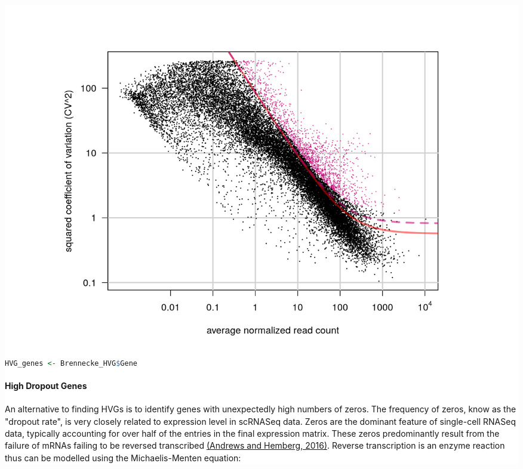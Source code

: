 <img src="19-dropouts_files/figure-html/unnamed-chunk-7-1.png" width="672" style="display: block; margin: auto;" />

```r
HVG_genes <- Brennecke_HVG$Gene
```
#### High Dropout Genes

An alternative to finding HVGs is to identify genes with unexpectedly high numbers of zeros.
The frequency of zeros, know as the "dropout rate", is very closely related to expression level
in scRNASeq data. Zeros are the dominant feature of single-cell RNASeq data, typically accounting
for over half of the entries in the final expression matrix. These zeros predominantly result
from the failure of mRNAs failing to be reversed transcribed [(Andrews and Hemberg, 2016)](http://www.biorxiv.org/content/early/2017/05/25/065094). Reverse transcription
is an enzyme reaction thus can be modelled using the Michaelis-Menten equation:
